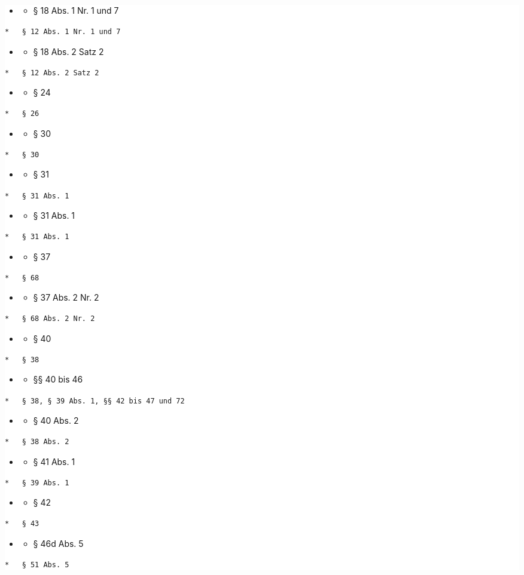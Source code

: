 
*    *   § 18 Abs. 1 Nr. 1 und 7

    *   § 12 Abs. 1 Nr. 1 und 7


*    *   § 18 Abs. 2 Satz 2

    *   § 12 Abs. 2 Satz 2


*    *   § 24

    *   § 26


*    *   § 30

    *   § 30


*    *   § 31

    *   § 31 Abs. 1


*    *   § 31 Abs. 1

    *   § 31 Abs. 1


*    *   § 37

    *   § 68


*    *   § 37 Abs. 2 Nr. 2

    *   § 68 Abs. 2 Nr. 2


*    *   § 40

    *   § 38


*    *   §§ 40 bis 46

    *   § 38, § 39 Abs. 1, §§ 42 bis 47 und 72


*    *   § 40 Abs. 2

    *   § 38 Abs. 2


*    *   § 41 Abs. 1

    *   § 39 Abs. 1


*    *   § 42

    *   § 43


*    *   § 46d Abs. 5

    *   § 51 Abs. 5
